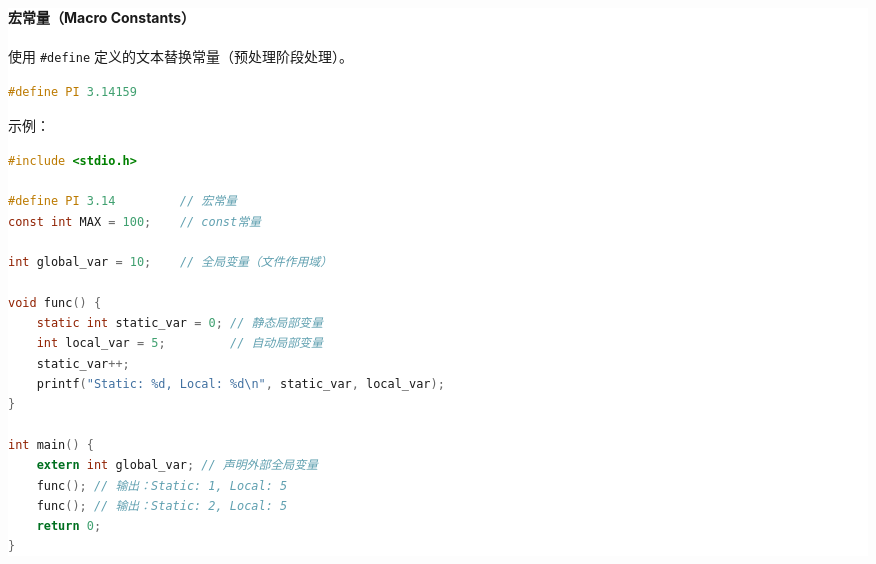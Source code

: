#### 宏常量（Macro Constants）

使用 `#define` 定义的文本替换常量（预处理阶段处理）。

```c
#define PI 3.14159
```

示例：

```c
#include <stdio.h>

#define PI 3.14         // 宏常量
const int MAX = 100;    // const常量

int global_var = 10;    // 全局变量（文件作用域）

void func() {
    static int static_var = 0; // 静态局部变量
    int local_var = 5;         // 自动局部变量
    static_var++;
    printf("Static: %d, Local: %d\n", static_var, local_var);
}

int main() {
    extern int global_var; // 声明外部全局变量
    func(); // 输出：Static: 1, Local: 5
    func(); // 输出：Static: 2, Local: 5
    return 0;
}
```

[^1]: https://zh.cppreference.com/w/c/language/const
